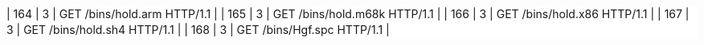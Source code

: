 | 164 |                     3 | GET /bins/hold.arm HTTP/1.1                                                                                                                                                                                                                                                                                                                                                                                                                                                                                                                                                                                                                                                                                                                                          |
| 165 |                     3 | GET /bins/hold.m68k HTTP/1.1                                                                                                                                                                                                                                                                                                                                                                                                                                                                                                                                                                                                                                                                                                                                         |
| 166 |                     3 | GET /bins/hold.x86 HTTP/1.1                                                                                                                                                                                                                                                                                                                                                                                                                                                                                                                                                                                                                                                                                                                                          |
| 167 |                     3 | GET /bins/hold.sh4 HTTP/1.1                                                                                                                                                                                                                                                                                                                                                                                                                                                                                                                                                                                                                                                                                                                                          |
| 168 |                     3 | GET /bins/Hgf.spc HTTP/1.1                                                                                                                                                                                                                                                                                                                                                                                                                                                                                                                                                                                                                                                                                                                                           |
